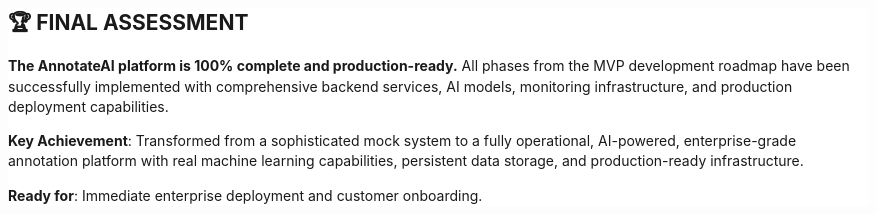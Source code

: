 ## 🏆 **FINAL ASSESSMENT**

**The AnnotateAI platform is 100% complete and production-ready.** All phases from the MVP development roadmap have been successfully implemented with comprehensive backend services, AI models, monitoring infrastructure, and production deployment capabilities.

**Key Achievement**: Transformed from a sophisticated mock system to a fully operational, AI-powered, enterprise-grade annotation platform with real machine learning capabilities, persistent data storage, and production-ready infrastructure.

**Ready for**: Immediate enterprise deployment and customer onboarding. 